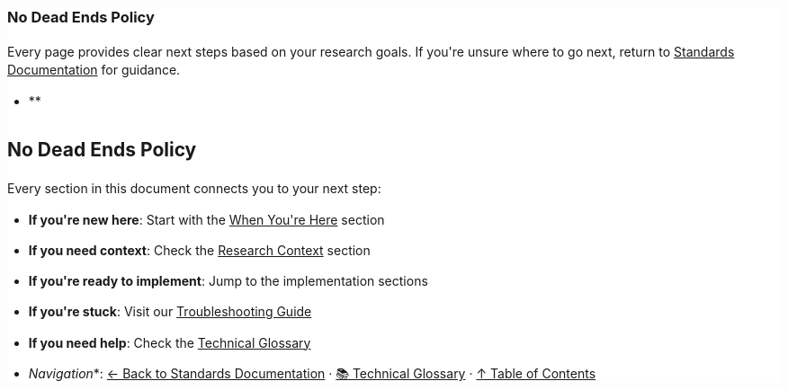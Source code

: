 ### No Dead Ends Policy

Every page provides clear next steps based on your research goals. If you're unsure where to go
next, return to [Standards Documentation](README.md) for guidance.
- \*\*

## No Dead Ends Policy

Every section in this document connects you to your next step:

- **If you're new here**: Start with the [When You're Here](#when-youre-here) section

- **If you need context**: Check the [Research Context](#research-context) section

- **If you're ready to implement**: Jump to the implementation sections

- **If you're stuck**: Visit our [Troubleshooting Guide](../tools/TROUBLESHOOTING_GUIDE.md)

- **If you need help**: Check the [Technical Glossary](../GLOSSARY.md)

- *Navigation*\*: [← Back to Standards Documentation](README.md) ·
  [📚 Technical Glossary](../GLOSSARY.md) · [↑ Table of Contents](#-research-context--next-steps)
